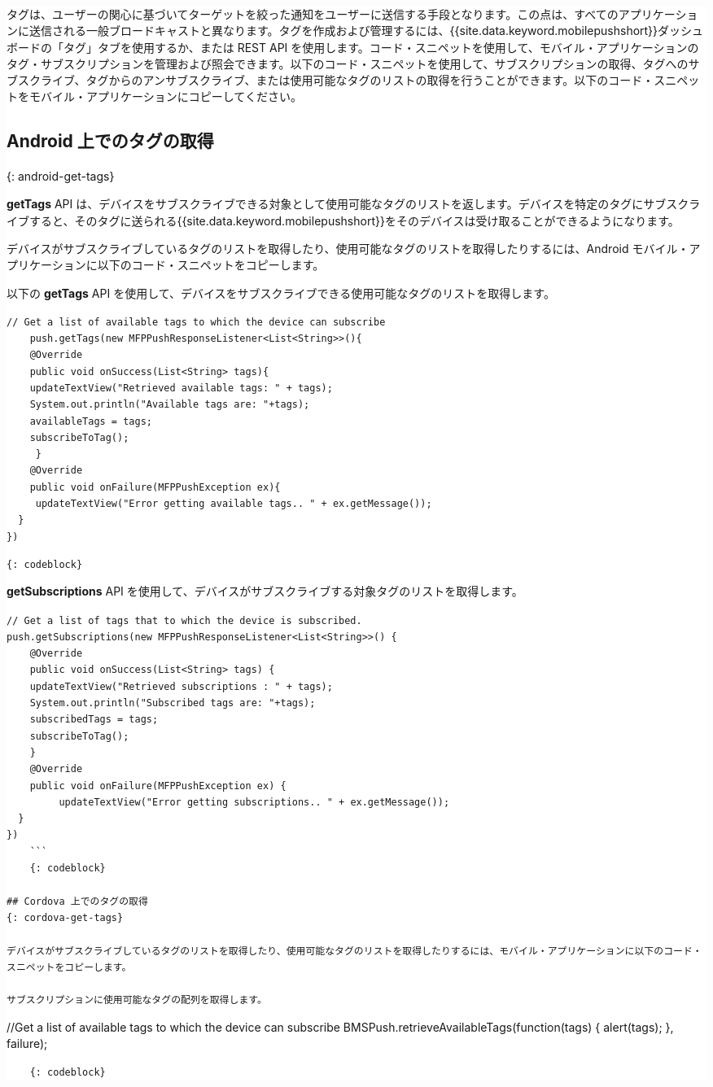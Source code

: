 タグは、ユーザーの関心に基づいてターゲットを絞った通知をユーザーに送信する手段となります。この点は、すべてのアプリケーションに送信される一般ブロードキャストと異なります。タグを作成および管理するには、{{site.data.keyword.mobilepushshort}}ダッシュボードの「タグ」タブを使用するか、または REST API を使用します。コード・スニペットを使用して、モバイル・アプリケーションのタグ・サブスクリプションを管理および照会できます。以下のコード・スニペットを使用して、サブスクリプションの取得、タグへのサブスクライブ、タグからのアンサブスクライブ、または使用可能なタグのリストの取得を行うことができます。以下のコード・スニペットをモバイル・アプリケーションにコピーしてください。

## Android 上でのタグの取得
{: android-get-tags}

**getTags** API は、デバイスをサブスクライブできる対象として使用可能なタグのリストを返します。デバイスを特定のタグにサブスクライブすると、そのタグに送られる{{site.data.keyword.mobilepushshort}}をそのデバイスは受け取ることができるようになります。

デバイスがサブスクライブしているタグのリストを取得したり、使用可能なタグのリストを取得したりするには、Android モバイル・アプリケーションに以下のコード・スニペットをコピーします。

以下の **getTags** API を使用して、デバイスをサブスクライブできる使用可能なタグのリストを取得します。

```
// Get a list of available tags to which the device can subscribe
	push.getTags(new MFPPushResponseListener<List<String>>(){
    @Override
    public void onSuccess(List<String> tags){
    updateTextView("Retrieved available tags: " + tags);
    System.out.println("Available tags are: "+tags);
    availableTags = tags;
    subscribeToTag();
     }
    @Override
    public void onFailure(MFPPushException ex){
     updateTextView("Error getting available tags.. " + ex.getMessage());
  }
})  
```
	{: codeblock}

**getSubscriptions** API を使用して、デバイスがサブスクライブする対象タグのリストを取得します。

```
// Get a list of tags that to which the device is subscribed.
push.getSubscriptions(new MFPPushResponseListener<List<String>>() {
    @Override
    public void onSuccess(List<String> tags) {
    updateTextView("Retrieved subscriptions : " + tags);
    System.out.println("Subscribed tags are: "+tags);
    subscribedTags = tags;
    subscribeToTag();
    }
    @Override
    public void onFailure(MFPPushException ex) {
         updateTextView("Error getting subscriptions.. " + ex.getMessage());
  }
})
	```
	{: codeblock}

## Cordova 上でのタグの取得
{: cordova-get-tags}

デバイスがサブスクライブしているタグのリストを取得したり、使用可能なタグのリストを取得したりするには、モバイル・アプリケーションに以下のコード・スニペットをコピーします。

サブスクリプションに使用可能なタグの配列を取得します。

```
//Get a list of available tags to which the device can subscribe
BMSPush.retrieveAvailableTags(function(tags) {
  alert(tags);
}, failure);
```
	{: codeblock}
```